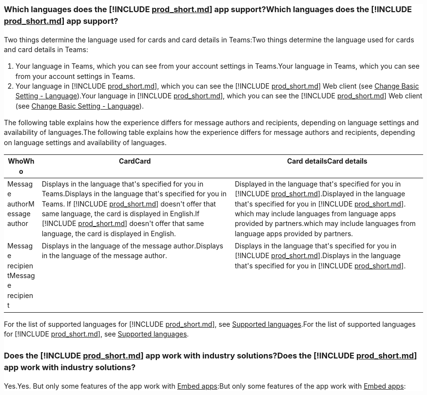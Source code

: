 ### <a name="which-languages-does-the-prod_shortmd-app-support"></a><a name="language"></a><span data-ttu-id="f71a8-130">Which languages does the [!INCLUDE [prod_short.md](includes/prod_short.md)] app support?</span><span class="sxs-lookup"><span data-stu-id="f71a8-130">Which languages does the [!INCLUDE [prod_short.md](includes/prod_short.md)] app support?</span></span>

<span data-ttu-id="f71a8-131">Two things determine the language used for cards and card details in Teams:</span><span class="sxs-lookup"><span data-stu-id="f71a8-131">Two things determine the language used for cards and card details in Teams:</span></span>

1. <span data-ttu-id="f71a8-132">Your language in Teams, which you can see from your account settings in Teams.</span><span class="sxs-lookup"><span data-stu-id="f71a8-132">Your language in Teams, which you can see from your account settings in Teams.</span></span> 
2. <span data-ttu-id="f71a8-133">Your language in [!INCLUDE [prod_short.md](includes/prod_short.md)], which you can see the [!INCLUDE [prod_short.md](includes/prod_short.md)] Web client (see [Change Basic Setting - Language](ui-change-basic-settings.md#language)).</span><span class="sxs-lookup"><span data-stu-id="f71a8-133">Your language in [!INCLUDE [prod_short.md](includes/prod_short.md)], which you can see the [!INCLUDE [prod_short.md](includes/prod_short.md)] Web client (see [Change Basic Setting - Language](ui-change-basic-settings.md#language)).</span></span>

<span data-ttu-id="f71a8-134">The following table explains how the experience differs for message authors and recipients, depending on language settings and availability of languages.</span><span class="sxs-lookup"><span data-stu-id="f71a8-134">The following table explains how the experience differs for message authors and recipients, depending on language settings and availability of languages.</span></span>

|<span data-ttu-id="f71a8-135">Who</span><span class="sxs-lookup"><span data-stu-id="f71a8-135">Who</span></span>|<span data-ttu-id="f71a8-136">Card</span><span class="sxs-lookup"><span data-stu-id="f71a8-136">Card</span></span>|<span data-ttu-id="f71a8-137">Card details</span><span class="sxs-lookup"><span data-stu-id="f71a8-137">Card details</span></span> |
|-|----|--------------| 
|<span data-ttu-id="f71a8-138">Message author</span><span class="sxs-lookup"><span data-stu-id="f71a8-138">Message author</span></span> |<span data-ttu-id="f71a8-139">Displays in the language that's specified for you in Teams.</span><span class="sxs-lookup"><span data-stu-id="f71a8-139">Displays in the language that's specified for you in Teams.</span></span> <span data-ttu-id="f71a8-140">If [!INCLUDE [prod_short.md](includes/prod_short.md)] doesn't offer that same language, the card is displayed in English.</span><span class="sxs-lookup"><span data-stu-id="f71a8-140">If [!INCLUDE [prod_short.md](includes/prod_short.md)] doesn't offer that same language, the card is displayed in English.</span></span> |<span data-ttu-id="f71a8-141">Displayed in the language that's specified for you in [!INCLUDE [prod_short.md](includes/prod_short.md)].</span><span class="sxs-lookup"><span data-stu-id="f71a8-141">Displayed in the language that's specified for you in [!INCLUDE [prod_short.md](includes/prod_short.md)].</span></span>  <span data-ttu-id="f71a8-142">which may include languages from language apps provided by partners.</span><span class="sxs-lookup"><span data-stu-id="f71a8-142">which may include languages from language apps provided by partners.</span></span> |
|<span data-ttu-id="f71a8-143">Message recipient</span><span class="sxs-lookup"><span data-stu-id="f71a8-143">Message recipient</span></span> |<span data-ttu-id="f71a8-144">Displays in the language of the message author.</span><span class="sxs-lookup"><span data-stu-id="f71a8-144">Displays in the language of the message author.</span></span> |<span data-ttu-id="f71a8-145">Displays in the language that's specified for you in [!INCLUDE [prod_short.md](includes/prod_short.md)].</span><span class="sxs-lookup"><span data-stu-id="f71a8-145">Displays in the language that's specified for you in [!INCLUDE [prod_short.md](includes/prod_short.md)].</span></span> |

<span data-ttu-id="f71a8-146">For the list of supported languages for [!INCLUDE [prod_short.md](includes/prod_short.md)], see [Supported languages](/dynamics365/business-central/dev-itpro/compliance/apptest-countries-and-translations?toc=/dynamics365/business-central/toc.json#supported-languages).</span><span class="sxs-lookup"><span data-stu-id="f71a8-146">For the list of supported languages for [!INCLUDE [prod_short.md](includes/prod_short.md)], see [Supported languages](/dynamics365/business-central/dev-itpro/compliance/apptest-countries-and-translations?toc=/dynamics365/business-central/toc.json#supported-languages).</span></span>

### <a name="does-the-prod_shortmd-app-work-with-industry-solutions"></a><span data-ttu-id="f71a8-147">Does the [!INCLUDE [prod_short.md](includes/prod_short.md)] app work with industry solutions?</span><span class="sxs-lookup"><span data-stu-id="f71a8-147">Does the [!INCLUDE [prod_short.md](includes/prod_short.md)] app work with industry solutions?</span></span>

<span data-ttu-id="f71a8-148">Yes.</span><span class="sxs-lookup"><span data-stu-id="f71a8-148">Yes.</span></span> <span data-ttu-id="f71a8-149">But only some features of the app work with [Embed apps](/dynamics365/business-central/dev-itpro/deployment/embed-app-overview):</span><span class="sxs-lookup"><span data-stu-id="f71a8-149">But only some features of the app work with [Embed apps](/dynamics365/business-central/dev-itpro/deployment/embed-app-overview):</span></span>
